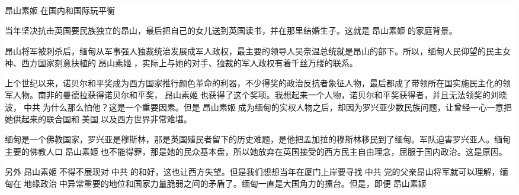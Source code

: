    昂山素姬
  </ok>
  在国内和国际玩平衡
 </h2>
 <p>
  当年坚决抗击英国要民族独立的昂山，最后把自己的女儿送到英国读书，并在那里结婚生子。这就是
  <ok href="/term/470465">
   昂山素姬
  </ok>
  的家庭背景。
 </p>
 <p>
  昂山将军被刺杀后，缅甸从军事强人独裁统治发展成军人政权，最主要的领导人吴奈温总统就是昂山的部下。所以，缅甸人民仰望的民主女神、西方国家刻意扶植的
  <ok href="/term/470465">
   昂山素姬
  </ok>
  ，实际上与她的对手、独裁的军人政权有着千丝万缕的联系。
 </p>
 <p>
  上个世纪以来，诺贝尔和平奖成为西方国家推行颜色革命的利器，不少得奖的政治反抗者象征人物，最后都成了带领所在国实施民主化的领军人物。南非的曼德拉获得诺贝尔和平奖，
  <ok href="/term/470465">
   昂山素姬
  </ok>
  也获得了这个奖项。我想起来一个人物，诺贝尔和平奖获得者，并且无法领奖的刘晓波，
  <ok href="/term/1059">
   中共
  </ok>
  为什么那么怕他？这是一个重要因素。但是
  <ok href="/term/470465">
   昂山素姬
  </ok>
  成为缅甸的实权人物之后，却因为罗兴亚少数民族问题，让曾经一心一意把她供起来的联合国和
  <ok href="/term/1045">
   美国
  </ok>
  以及西方世界非常难堪。
 </p>
 <p>
  缅甸是一个佛教国家，罗兴亚是穆斯林，那是英国殖民者留下的历史难题，是他把孟加拉的穆斯林移民到了缅甸。军队迫害罗兴亚人。缅甸主要的佛教人口
  <ok href="/term/470465">
   昂山素姬
  </ok>
  也不能得罪，那是她的民众基本盘，所以她放弃在英国接受的西方民主自由理念，屈服于国内政治。这是原因。
 </p>
 <p>
  另外
  <ok href="/term/470465">
   昂山素姬
  </ok>
  不得不展现对
  <ok href="/term/1059">
   中共
  </ok>
  的和好，这也让西方失望。但是我们想想当年在厦门上岸要寻找
  <ok href="/term/1059">
   中共
  </ok>
  党的父亲昂山将军就可以理解，缅甸在
  <ok href="/term/63822">
   地缘政治
  </ok>
  中异常重要的地位和国家力量脆弱之间的矛盾了。缅甸一直是大国角力的擂台。但是，即便
  <ok href="/term/470465">
   昂山素姬